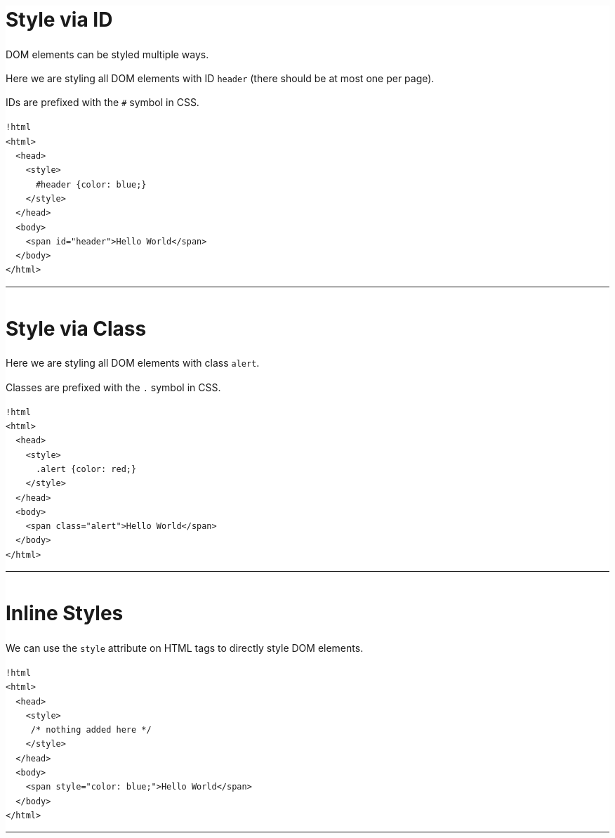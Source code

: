 
# Style via ID

DOM elements can be styled multiple ways.

Here we are styling all DOM elements with ID `header` (there should be at most
one per page).

IDs are prefixed with the `#` symbol in CSS.

    !html
    <html>
      <head>
        <style>
          #header {color: blue;}
        </style>
      </head>
      <body>
        <span id="header">Hello World</span>
      </body>
    </html>

---

# Style via Class

Here we are styling all DOM elements with class `alert`.

Classes are prefixed with the `.` symbol in CSS.

    !html
    <html>
      <head>
        <style>
          .alert {color: red;}
        </style>
      </head>
      <body>
        <span class="alert">Hello World</span>
      </body>
    </html>

---

# Inline Styles

We can use the `style` attribute on HTML tags to directly style
DOM elements.

    !html
    <html>
      <head>
        <style>
         /* nothing added here */
        </style>
      </head>
      <body>
        <span style="color: blue;">Hello World</span>
      </body>
    </html>

---